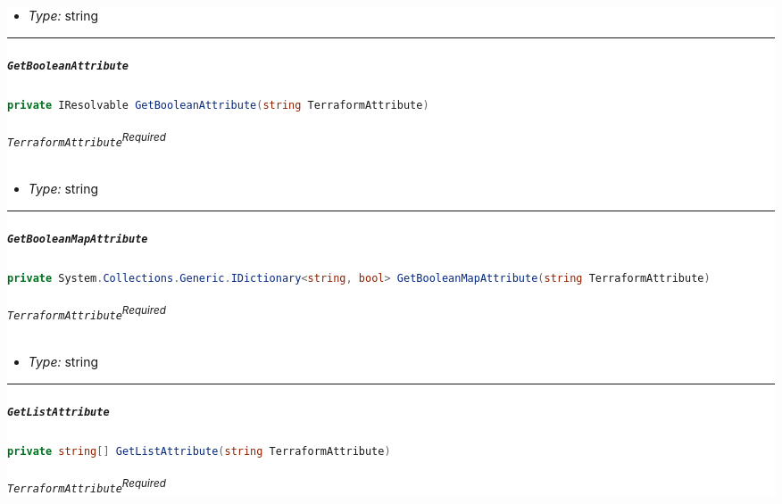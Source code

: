 - *Type:* string

---

##### `GetBooleanAttribute` <a name="GetBooleanAttribute" id="@cdktf/provider-cloudflare.dataCloudflareEmailSecurityImpersonationRegistries.DataCloudflareEmailSecurityImpersonationRegistries.getBooleanAttribute"></a>

```csharp
private IResolvable GetBooleanAttribute(string TerraformAttribute)
```

###### `TerraformAttribute`<sup>Required</sup> <a name="TerraformAttribute" id="@cdktf/provider-cloudflare.dataCloudflareEmailSecurityImpersonationRegistries.DataCloudflareEmailSecurityImpersonationRegistries.getBooleanAttribute.parameter.terraformAttribute"></a>

- *Type:* string

---

##### `GetBooleanMapAttribute` <a name="GetBooleanMapAttribute" id="@cdktf/provider-cloudflare.dataCloudflareEmailSecurityImpersonationRegistries.DataCloudflareEmailSecurityImpersonationRegistries.getBooleanMapAttribute"></a>

```csharp
private System.Collections.Generic.IDictionary<string, bool> GetBooleanMapAttribute(string TerraformAttribute)
```

###### `TerraformAttribute`<sup>Required</sup> <a name="TerraformAttribute" id="@cdktf/provider-cloudflare.dataCloudflareEmailSecurityImpersonationRegistries.DataCloudflareEmailSecurityImpersonationRegistries.getBooleanMapAttribute.parameter.terraformAttribute"></a>

- *Type:* string

---

##### `GetListAttribute` <a name="GetListAttribute" id="@cdktf/provider-cloudflare.dataCloudflareEmailSecurityImpersonationRegistries.DataCloudflareEmailSecurityImpersonationRegistries.getListAttribute"></a>

```csharp
private string[] GetListAttribute(string TerraformAttribute)
```

###### `TerraformAttribute`<sup>Required</sup> <a name="TerraformAttribute" id="@cdktf/provider-cloudflare.dataCloudflareEmailSecurityImpersonationRegistries.DataCloudflareEmailSecurityImpersonationRegistries.getListAttribute.parameter.terraformAttribute"></a>
